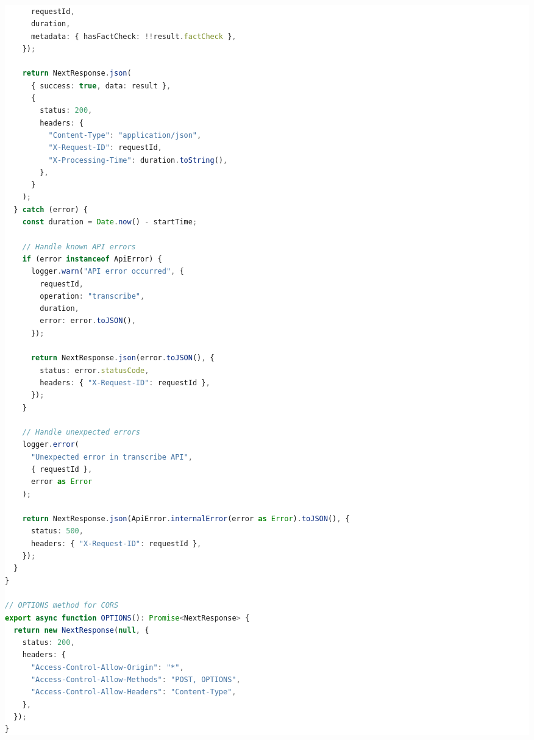 ````typescript
      requestId,
      duration,
      metadata: { hasFactCheck: !!result.factCheck },
    });

    return NextResponse.json(
      { success: true, data: result },
      {
        status: 200,
        headers: {
          "Content-Type": "application/json",
          "X-Request-ID": requestId,
          "X-Processing-Time": duration.toString(),
        },
      }
    );
  } catch (error) {
    const duration = Date.now() - startTime;

    // Handle known API errors
    if (error instanceof ApiError) {
      logger.warn("API error occurred", {
        requestId,
        operation: "transcribe",
        duration,
        error: error.toJSON(),
      });

      return NextResponse.json(error.toJSON(), {
        status: error.statusCode,
        headers: { "X-Request-ID": requestId },
      });
    }

    // Handle unexpected errors
    logger.error(
      "Unexpected error in transcribe API",
      { requestId },
      error as Error
    );

    return NextResponse.json(ApiError.internalError(error as Error).toJSON(), {
      status: 500,
      headers: { "X-Request-ID": requestId },
    });
  }
}

// OPTIONS method for CORS
export async function OPTIONS(): Promise<NextResponse> {
  return new NextResponse(null, {
    status: 200,
    headers: {
      "Access-Control-Allow-Origin": "*",
      "Access-Control-Allow-Methods": "POST, OPTIONS",
      "Access-Control-Allow-Headers": "Content-Type",
    },
  });
}
````
